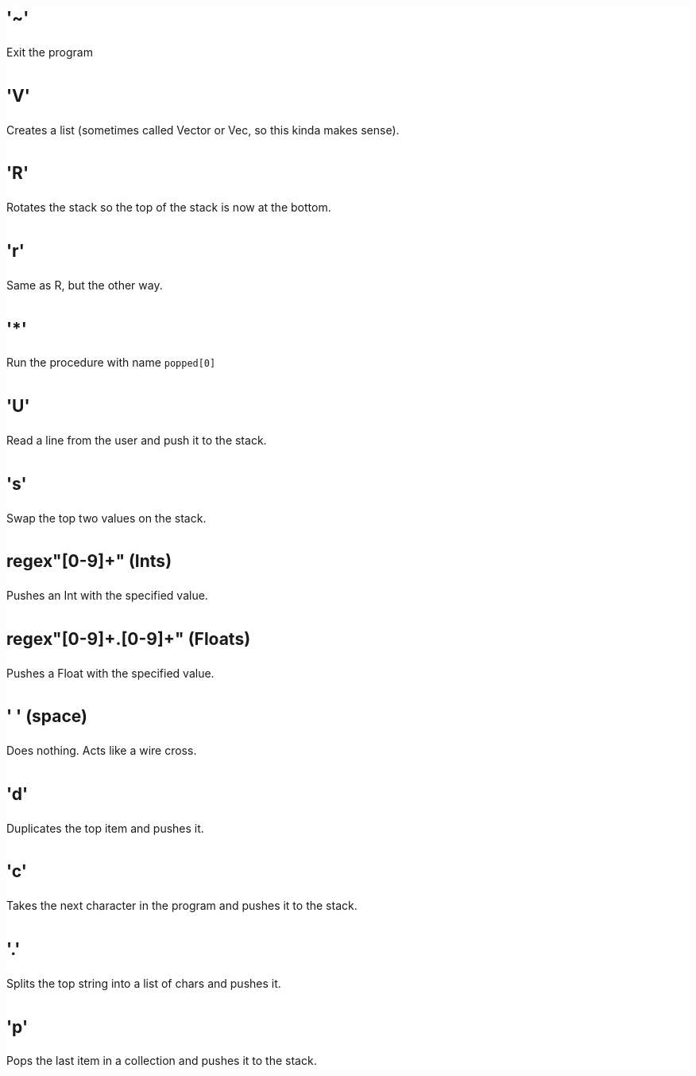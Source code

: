 ## '~'
Exit the program

## 'V'
Creates a list (sometimes called Vector or Vec<T>, so this kinda makes sense).

## 'R'
Rotates the stack so the top of the stack is now at the bottom.

## 'r'
Same as R, but the other way.

## '*'
Run the procedure with name `popped[0]`

## 'U'
Read a line from the user and push it to the stack.

## 's'
Swap the top two values on the stack.

## regex"[0-9]+" (Ints)
Pushes an Int with the specified value.

## regex"[0-9]+\.[0-9]+" (Floats)
Pushes a Float with the specified value.

## ' ' (space)
Does nothing. Acts like a wire cross.

## 'd'
Duplicates the top item and pushes it.

## 'c'
Takes the next character in the program and pushes it to the stack.

## '.'
Splits the top string into a list of chars and pushes it.

## 'p'
Pops the last item in a collection and pushes it to the stack.
